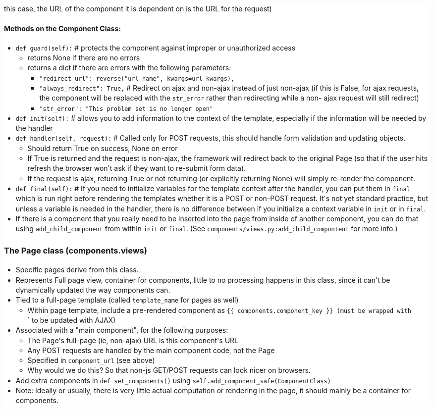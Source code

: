   this case, the URL of the component it is dependent on is the URL for the
  request)

#### Methods on the Component Class:
* `def guard(self):` # protects the component against improper or
  unauthorized access
  * returns None if there are no errors
  * returns a dict if there are errors with the following parameters:
    * `"redirect_url": reverse("url_name", kwargs=url_kwargs),`
    * `"always_redirect": True,` # Redirect on ajax and non-ajax instead of
      just non-ajax (if this is False, for ajax requests, the component will
      be replaced with the `str_error` rather than redirecting while a non-
      ajax request will still redirect)
    * `"str_error": "This problem set is no longer open"`
* `def init(self):` # allows you to add information to the context of the
  template, especially if the information will be needed by the handler
* `def handler(self, request):` # Called only for POST requests, this should
  handle form validation and updating objects.
  * Should return True on success, None on error
  * If True is returned and the request is non-ajax, the framework will
    redirect back to the original Page (so that if the user hits refresh the
    browser won't ask if they want to re-submit form data).
  * If the request is ajax, returning True or not returning (or explicitly
    returning None) will simply re-render the component.
* `def final(self):` # If you need to initialize variables for the template
  context after the handler, you can put them in `final` which is run right
  before rendering the templates whether it is a POST or non-POST request.
  It's not yet standard practice, but unless a variable is needed in the
  handler, there is no difference between if you initialize a context
  variable in `init` or in `final`.
* If there is a component that you really need to be inserted into the page
  from inside of another component, you can do that using
  `add_child_component` from within `init` or `final`. (See
  `components/views.py:add_child_compontent` for more info.)

### The Page class (components.views)
* Specific pages derive from this class.
* Represents Full page view, container for components, little to no
  processing happens in this class, since it can't be dynamically updated
  the way components can.
* Tied to a full-page template (called `template_name` for pages as well)
  * Within page template, include a pre-rendered component as
    `{{ components.component_key }} (must be wrapped with
    `<div id="cmp_component_key_id">` to be updated with AJAX)
* Associated with a "main component", for the following purposes:
  * The Page's full-page (ie, non-ajax) URL is this component's URL
  * Any POST requests are handled by the main component code, not the Page
  * Specified in `component_url` (see above)
  * Why would we do this? So that non-js GET/POST requests can look nicer on
    browsers.
* Add extra components in `def set_components()` using
  `self.add_component_safe(ComponentClass)`
* Note: ideally or usually, there is very little actual computation or
  rendering in the page, it should mainly be a container for components.
